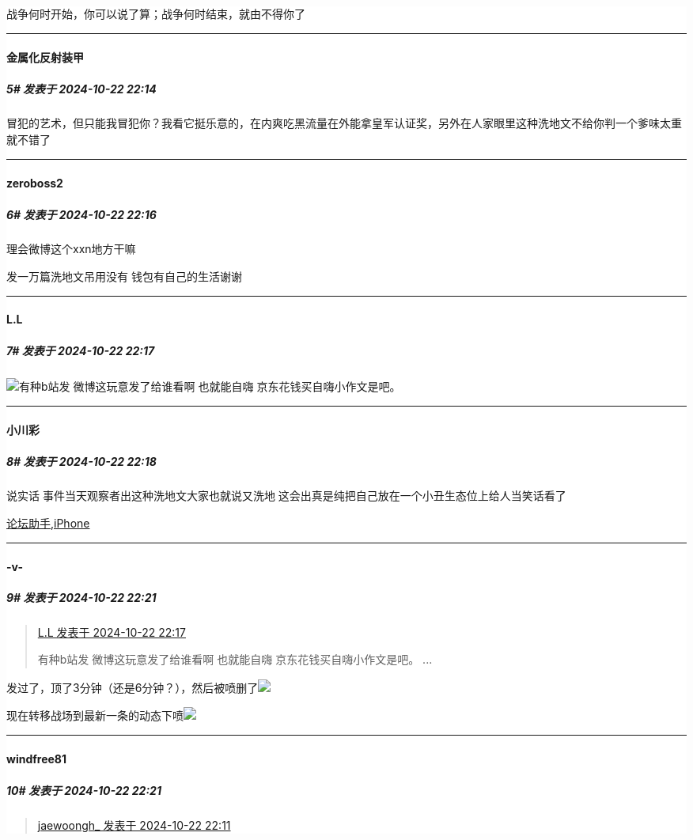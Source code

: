 战争何时开始，你可以说了算；战争何时结束，就由不得你了

*****

####  金属化反射装甲  
##### 5#       发表于 2024-10-22 22:14

冒犯的艺术，但只能我冒犯你？我看它挺乐意的，在内爽吃黑流量在外能拿皇军认证奖，另外在人家眼里这种洗地文不给你判一个爹味太重就不错了

*****

####  zeroboss2  
##### 6#       发表于 2024-10-22 22:16

理会微博这个xxn地方干嘛

发一万篇洗地文吊用没有 钱包有自己的生活谢谢

*****

####  L.L  
##### 7#       发表于 2024-10-22 22:17

<img src="https://static.saraba1st.com/image/smiley/face2017/067.png" referrerpolicy="no-referrer">有种b站发 微博这玩意发了给谁看啊 也就能自嗨 京东花钱买自嗨小作文是吧。

*****

####  小川彩  
##### 8#       发表于 2024-10-22 22:18

说实话 事件当天观察者出这种洗地文大家也就说又洗地 这会出真是纯把自己放在一个小丑生态位上给人当笑话看了

[论坛助手,iPhone](https://bbs.saraba1st.com/2b/forum.php?mod=viewthread&amp;tid=2029836)

*****

####  -v-  
##### 9#       发表于 2024-10-22 22:21

<blockquote><a href="httphttps://bbs.saraba1st.com/2b/forum.php?mod=redirect&amp;goto=findpost&amp;pid=66517978&amp;ptid=2204127" target="_blank">L.L 发表于 2024-10-22 22:17</a>

有种b站发 微博这玩意发了给谁看啊 也就能自嗨 京东花钱买自嗨小作文是吧。 ...</blockquote>
发过了，顶了3分钟（还是6分钟？），然后被喷删了<img src="https://static.saraba1st.com/image/smiley/face2017/067.png" referrerpolicy="no-referrer">

现在转移战场到最新一条的动态下喷<img src="https://static.saraba1st.com/image/smiley/face2017/066.png" referrerpolicy="no-referrer">

*****

####  windfree81  
##### 10#       发表于 2024-10-22 22:21

<blockquote><a href="httphttps://bbs.saraba1st.com/2b/forum.php?mod=redirect&amp;goto=findpost&amp;pid=66517944&amp;ptid=2204127" target="_blank">jaewoongh_ 发表于 2024-10-22 22:11</a>
